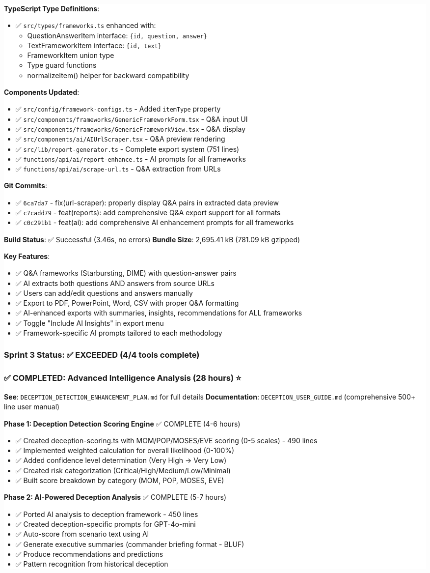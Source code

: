 **TypeScript Type Definitions**:
- ✅ `src/types/frameworks.ts` enhanced with:
  - QuestionAnswerItem interface: `{id, question, answer}`
  - TextFrameworkItem interface: `{id, text}`
  - FrameworkItem union type
  - Type guard functions
  - normalizeItem() helper for backward compatibility

**Components Updated**:
- ✅ `src/config/framework-configs.ts` - Added `itemType` property
- ✅ `src/components/frameworks/GenericFrameworkForm.tsx` - Q&A input UI
- ✅ `src/components/frameworks/GenericFrameworkView.tsx` - Q&A display
- ✅ `src/components/ai/AIUrlScraper.tsx` - Q&A preview rendering
- ✅ `src/lib/report-generator.ts` - Complete export system (751 lines)
- ✅ `functions/api/ai/report-enhance.ts` - AI prompts for all frameworks
- ✅ `functions/api/ai/scrape-url.ts` - Q&A extraction from URLs

**Git Commits**:
- ✅ `6ca7da7` - fix(url-scraper): properly display Q&A pairs in extracted data preview
- ✅ `c7cadd79` - feat(reports): add comprehensive Q&A export support for all formats
- ✅ `c0c291b1` - feat(ai): add comprehensive AI enhancement prompts for all frameworks

**Build Status**: ✅ Successful (3.46s, no errors)
**Bundle Size**: 2,695.41 kB (781.09 kB gzipped)

**Key Features**:
- ✅ Q&A frameworks (Starbursting, DIME) with question-answer pairs
- ✅ AI extracts both questions AND answers from source URLs
- ✅ Users can add/edit questions and answers manually
- ✅ Export to PDF, PowerPoint, Word, CSV with proper Q&A formatting
- ✅ AI-enhanced exports with summaries, insights, recommendations for ALL frameworks
- ✅ Toggle "Include AI Insights" in export menu
- ✅ Framework-specific AI prompts tailored to each methodology

### Sprint 3 Status: ✅ EXCEEDED (4/4 tools complete)

### ✅ COMPLETED: Advanced Intelligence Analysis (28 hours) ⭐
**See**: `DECEPTION_DETECTION_ENHANCEMENT_PLAN.md` for full details
**Documentation**: `DECEPTION_USER_GUIDE.md` (comprehensive 500+ line user manual)

**Phase 1: Deception Detection Scoring Engine** ✅ COMPLETE (4-6 hours)
- ✅ Created deception-scoring.ts with MOM/POP/MOSES/EVE scoring (0-5 scales) - 490 lines
- ✅ Implemented weighted calculation for overall likelihood (0-100%)
- ✅ Added confidence level determination (Very High → Very Low)
- ✅ Created risk categorization (Critical/High/Medium/Low/Minimal)
- ✅ Built score breakdown by category (MOM, POP, MOSES, EVE)

**Phase 2: AI-Powered Deception Analysis** ✅ COMPLETE (5-7 hours)
- ✅ Ported AI analysis to deception framework - 450 lines
- ✅ Created deception-specific prompts for GPT-4o-mini
- ✅ Auto-score from scenario text using AI
- ✅ Generate executive summaries (commander briefing format - BLUF)
- ✅ Produce recommendations and predictions
- ✅ Pattern recognition from historical deception
